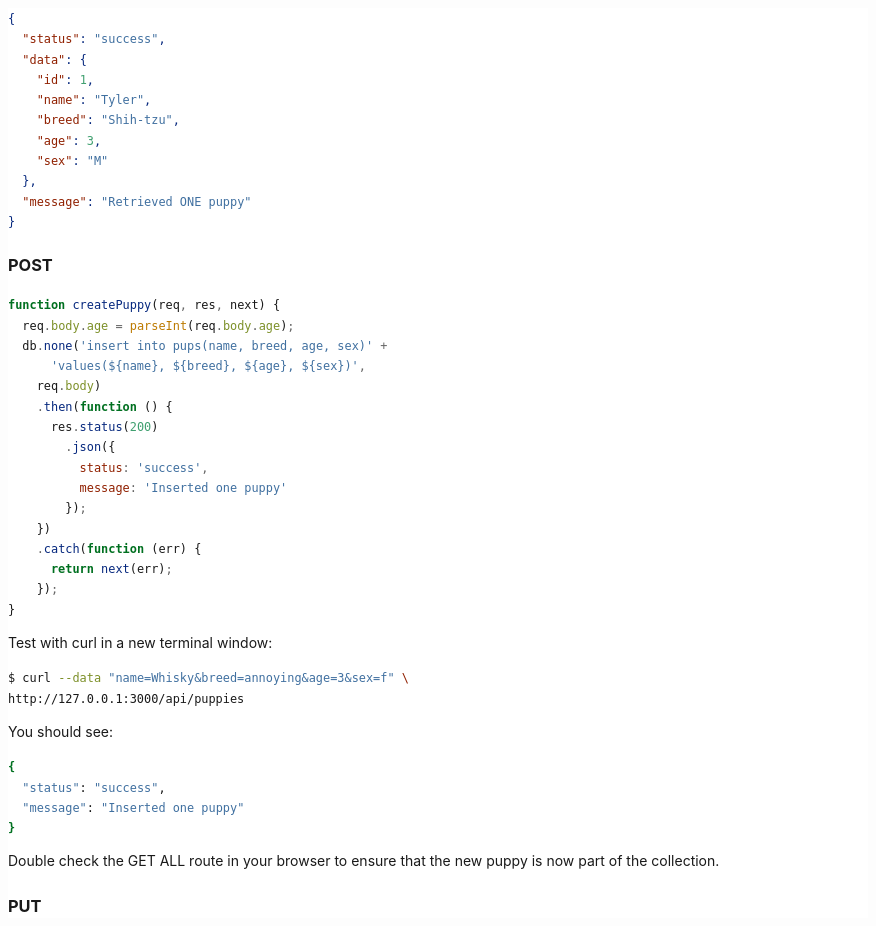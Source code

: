 ``` json
{
  "status": "success",
  "data": {
    "id": 1,
    "name": "Tyler",
    "breed": "Shih-tzu",
    "age": 3,
    "sex": "M"
  },
  "message": "Retrieved ONE puppy"
}
```

### POST

``` javascript
function createPuppy(req, res, next) {
  req.body.age = parseInt(req.body.age);
  db.none('insert into pups(name, breed, age, sex)' +
      'values(${name}, ${breed}, ${age}, ${sex})',
    req.body)
    .then(function () {
      res.status(200)
        .json({
          status: 'success',
          message: 'Inserted one puppy'
        });
    })
    .catch(function (err) {
      return next(err);
    });
}
```

Test with curl in a new terminal window:

``` sh
$ curl --data "name=Whisky&breed=annoying&age=3&sex=f" \
http://127.0.0.1:3000/api/puppies
```

You should see:

``` sh
{
  "status": "success",
  "message": "Inserted one puppy"
}
```

Double check the GET ALL route in your browser to ensure that the new puppy is now part of the collection.

### PUT

